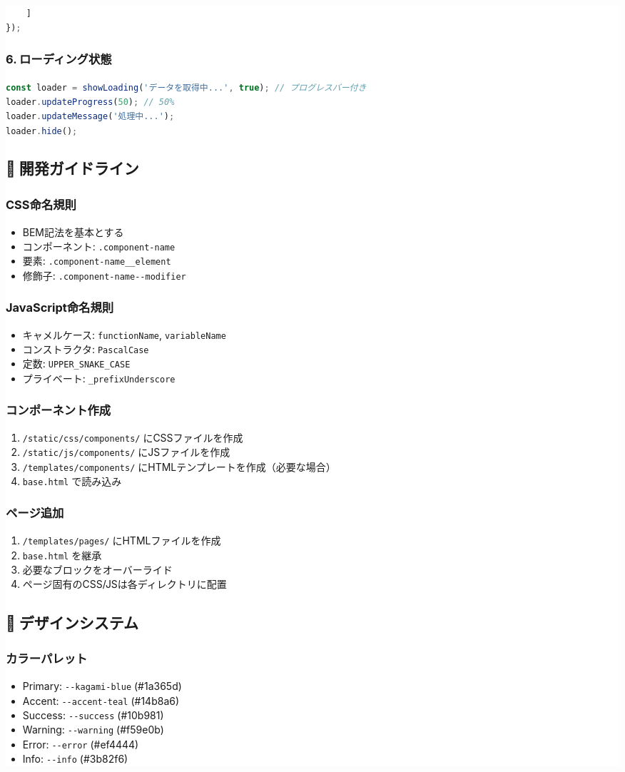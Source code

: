 ```javascript
    ]
});
```

### 6. ローディング状態
```javascript
const loader = showLoading('データを取得中...', true); // プログレスバー付き
loader.updateProgress(50); // 50%
loader.updateMessage('処理中...');
loader.hide();
```

## 🔧 開発ガイドライン

### CSS命名規則
- BEM記法を基本とする
- コンポーネント: `.component-name`
- 要素: `.component-name__element`
- 修飾子: `.component-name--modifier`

### JavaScript命名規則
- キャメルケース: `functionName`, `variableName`
- コンストラクタ: `PascalCase`
- 定数: `UPPER_SNAKE_CASE`
- プライベート: `_prefixUnderscore`

### コンポーネント作成
1. `/static/css/components/` にCSSファイルを作成
2. `/static/js/components/` にJSファイルを作成
3. `/templates/components/` にHTMLテンプレートを作成（必要な場合）
4. `base.html` で読み込み

### ページ追加
1. `/templates/pages/` にHTMLファイルを作成
2. `base.html` を継承
3. 必要なブロックをオーバーライド
4. ページ固有のCSS/JSは各ディレクトリに配置

## 🎨 デザインシステム

### カラーパレット
- Primary: `--kagami-blue` (#1a365d)
- Accent: `--accent-teal` (#14b8a6)
- Success: `--success` (#10b981)
- Warning: `--warning` (#f59e0b)
- Error: `--error` (#ef4444)
- Info: `--info` (#3b82f6)
